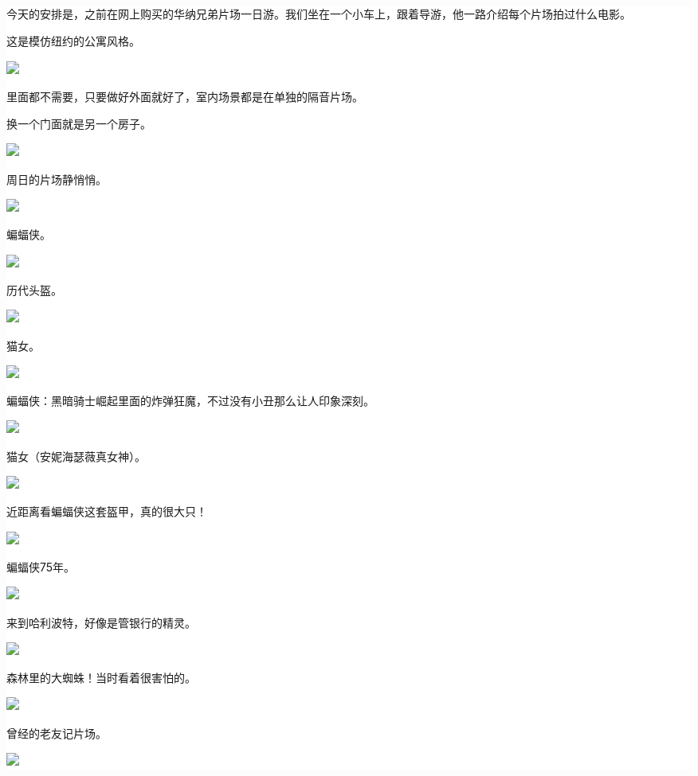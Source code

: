 今天的安排是，之前在网上购买的华纳兄弟片场一日游。我们坐在一个小车上，跟着导游，他一路介绍每个片场拍过什么电影。

这是模仿纽约的公寓风格。

![](/files/2015/08/usa-8-8.jpg)

里面都不需要，只要做好外面就好了，室内场景都是在单独的隔音片场。

换一个门面就是另一个房子。

![](/files/2015/08/usa-8-9.jpg)

周日的片场静悄悄。

![](/files/2015/08/usa-8-10.jpg)

蝙蝠侠。

![](/files/2015/08/usa-8-11.jpg)

历代头盔。

![](/files/2015/08/usa-8-12.jpg)

猫女。

![](/files/2015/08/usa-8-13.jpg)

蝙蝠侠：黑暗骑士崛起里面的炸弹狂魔，不过没有小丑那么让人印象深刻。

![](/files/2015/08/usa-8-14.jpg)

猫女（安妮海瑟薇真女神）。

![](/files/2015/08/usa-8-15.jpg)

近距离看蝙蝠侠这套盔甲，真的很大只！

![](/files/2015/08/usa-8-16.jpg)

蝙蝠侠75年。

![](/files/2015/08/usa-8-17.jpg)

来到哈利波特，好像是管银行的精灵。

![](/files/2015/08/usa-8-18.jpg)

森林里的大蜘蛛！当时看着很害怕的。

![](/files/2015/08/usa-8-19.jpg)

曾经的老友记片场。

![](/files/2015/08/usa-8-20.jpg)
